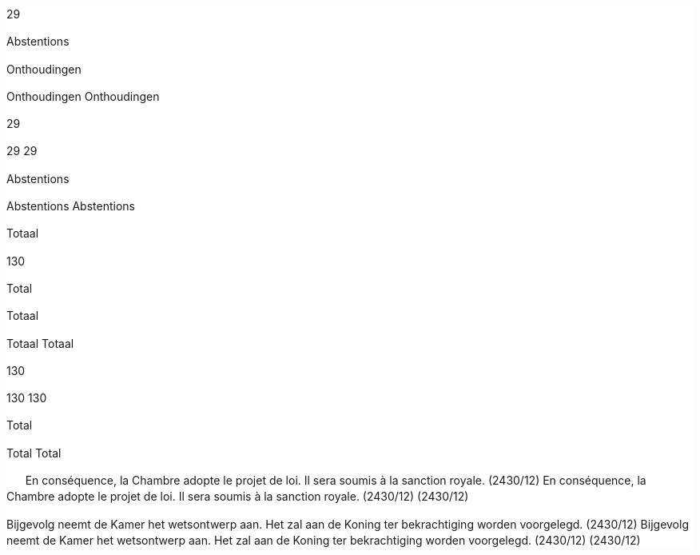 
29


Abstentions



Onthoudingen

Onthoudingen
Onthoudingen


29

29
29


Abstentions

Abstentions
Abstentions



Totaal


130


Total



Totaal

Totaal
Totaal


130

130
130


Total

Total
Total

 
 
 
En conséquence, la Chambre adopte le projet de
loi. Il sera soumis à la sanction royale. (2430/12)
En conséquence, la Chambre adopte le projet de
loi. Il sera soumis à la sanction royale. 
(2430/12)
(2430/12)


Bijgevolg neemt de Kamer het wetsontwerp
aan. Het zal aan de Koning ter bekrachtiging worden voorgelegd. (2430/12)
Bijgevolg neemt de Kamer het wetsontwerp
aan. Het zal aan de Koning ter bekrachtiging worden voorgelegd. 
(2430/12)
(2430/12)
